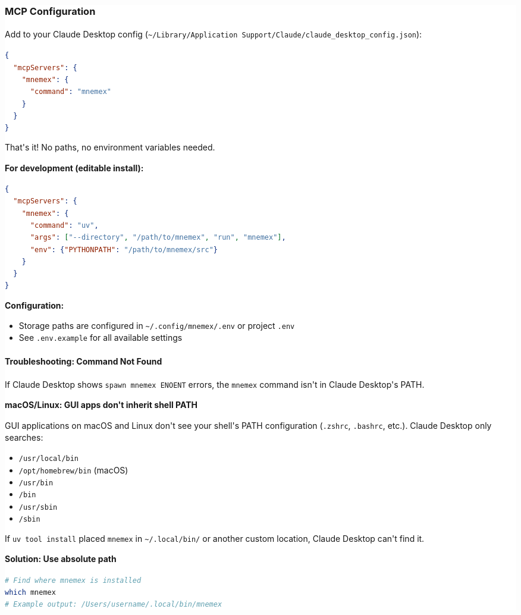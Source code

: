 ### MCP Configuration

Add to your Claude Desktop config (`~/Library/Application Support/Claude/claude_desktop_config.json`):

```json
{
  "mcpServers": {
    "mnemex": {
      "command": "mnemex"
    }
  }
}
```

That's it! No paths, no environment variables needed.

**For development (editable install):**

```json
{
  "mcpServers": {
    "mnemex": {
      "command": "uv",
      "args": ["--directory", "/path/to/mnemex", "run", "mnemex"],
      "env": {"PYTHONPATH": "/path/to/mnemex/src"}
    }
  }
}
```

**Configuration:**
- Storage paths are configured in `~/.config/mnemex/.env` or project `.env`
- See `.env.example` for all available settings

#### Troubleshooting: Command Not Found

If Claude Desktop shows `spawn mnemex ENOENT` errors, the `mnemex` command isn't in Claude Desktop's PATH.

**macOS/Linux: GUI apps don't inherit shell PATH**

GUI applications on macOS and Linux don't see your shell's PATH configuration (`.zshrc`, `.bashrc`, etc.). Claude Desktop only searches:
- `/usr/local/bin`
- `/opt/homebrew/bin` (macOS)
- `/usr/bin`
- `/bin`
- `/usr/sbin`
- `/sbin`

If `uv tool install` placed `mnemex` in `~/.local/bin/` or another custom location, Claude Desktop can't find it.

**Solution: Use absolute path**

```bash
# Find where mnemex is installed
which mnemex
# Example output: /Users/username/.local/bin/mnemex
```

